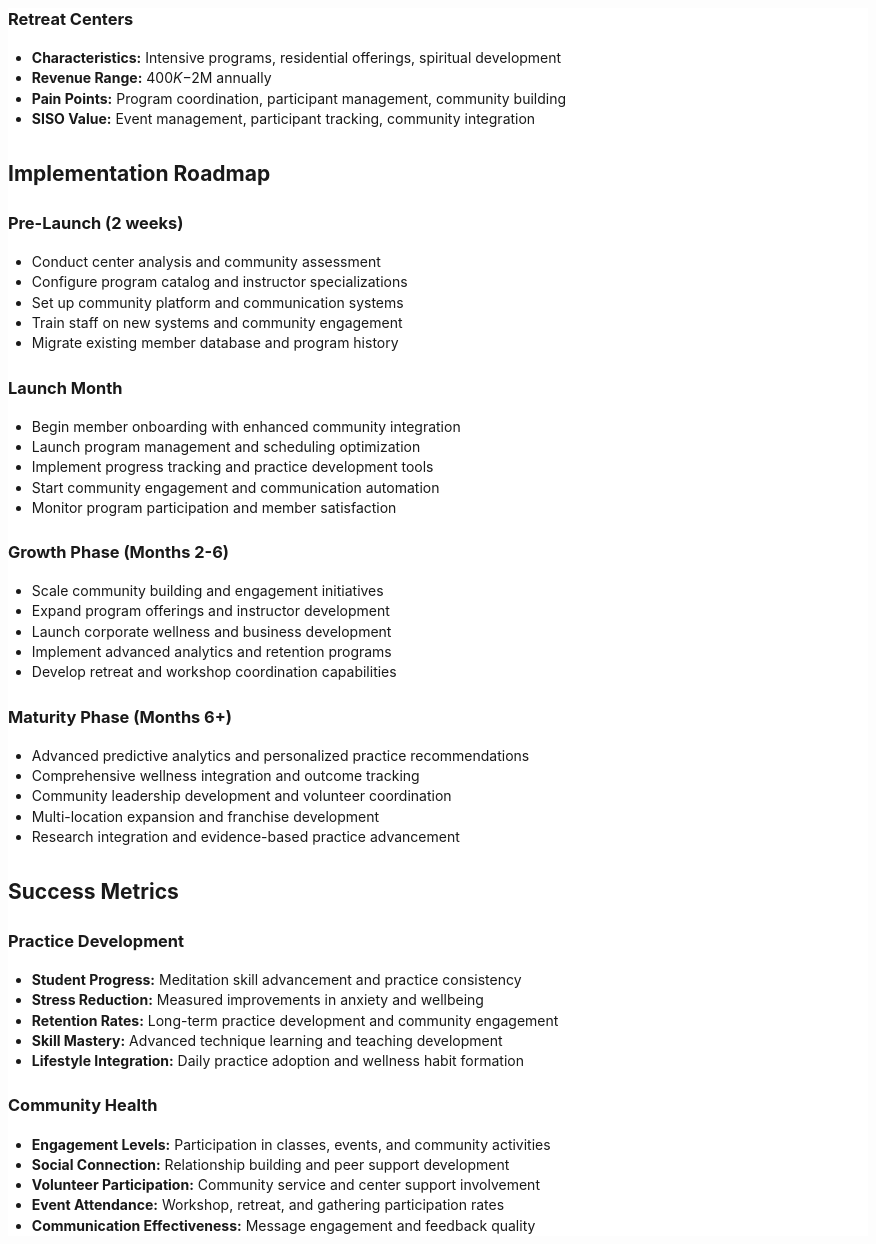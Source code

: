 ### Retreat Centers
- **Characteristics:** Intensive programs, residential offerings, spiritual development
- **Revenue Range:** $400K-$2M annually
- **Pain Points:** Program coordination, participant management, community building
- **SISO Value:** Event management, participant tracking, community integration

## Implementation Roadmap

### Pre-Launch (2 weeks)
- Conduct center analysis and community assessment
- Configure program catalog and instructor specializations
- Set up community platform and communication systems
- Train staff on new systems and community engagement
- Migrate existing member database and program history

### Launch Month
- Begin member onboarding with enhanced community integration
- Launch program management and scheduling optimization
- Implement progress tracking and practice development tools
- Start community engagement and communication automation
- Monitor program participation and member satisfaction

### Growth Phase (Months 2-6)
- Scale community building and engagement initiatives
- Expand program offerings and instructor development
- Launch corporate wellness and business development
- Implement advanced analytics and retention programs
- Develop retreat and workshop coordination capabilities

### Maturity Phase (Months 6+)
- Advanced predictive analytics and personalized practice recommendations
- Comprehensive wellness integration and outcome tracking
- Community leadership development and volunteer coordination
- Multi-location expansion and franchise development
- Research integration and evidence-based practice advancement

## Success Metrics

### Practice Development
- **Student Progress:** Meditation skill advancement and practice consistency
- **Stress Reduction:** Measured improvements in anxiety and wellbeing
- **Retention Rates:** Long-term practice development and community engagement
- **Skill Mastery:** Advanced technique learning and teaching development
- **Lifestyle Integration:** Daily practice adoption and wellness habit formation

### Community Health
- **Engagement Levels:** Participation in classes, events, and community activities
- **Social Connection:** Relationship building and peer support development
- **Volunteer Participation:** Community service and center support involvement
- **Event Attendance:** Workshop, retreat, and gathering participation rates
- **Communication Effectiveness:** Message engagement and feedback quality
